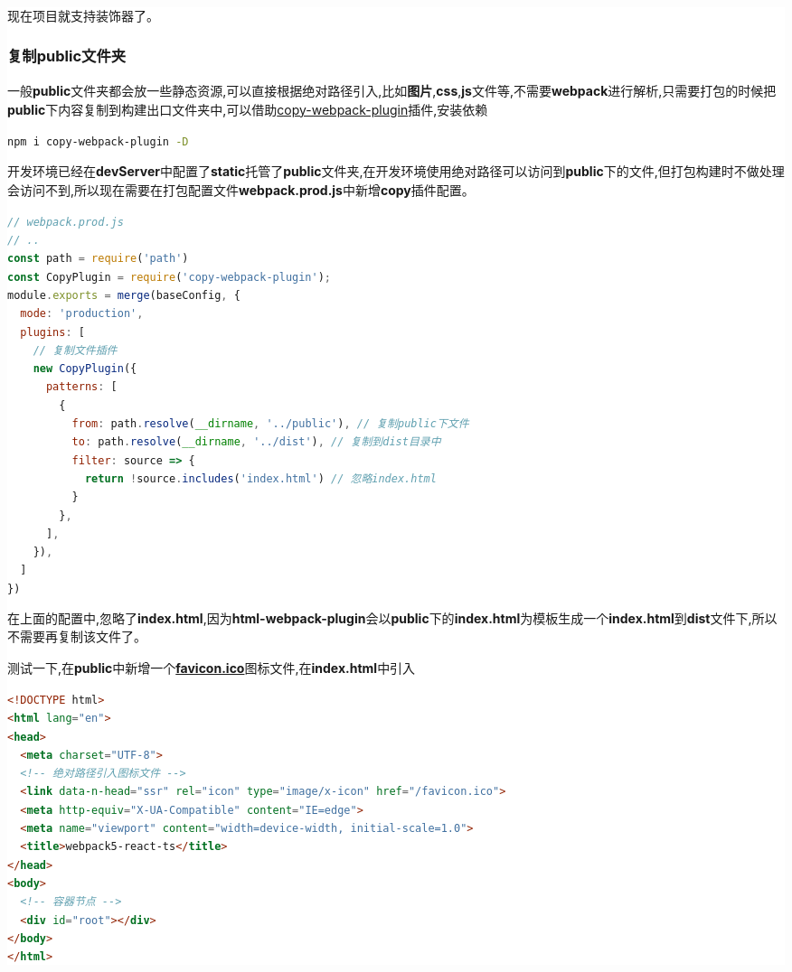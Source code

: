 现在项目就支持装饰器了。

### 复制public文件夹

一般**public**文件夹都会放一些静态资源,可以直接根据绝对路径引入,比如**图片**,**css**,**js**文件等,不需要**webpack**进行解析,只需要打包的时候把**public**下内容复制到构建出口文件夹中,可以借助[copy-webpack-plugin](https://www.npmjs.com/package/copy-webpack-plugin)插件,安装依赖

```sh
npm i copy-webpack-plugin -D
```

开发环境已经在**devServer**中配置了**static**托管了**public**文件夹,在开发环境使用绝对路径可以访问到**public**下的文件,但打包构建时不做处理会访问不到,所以现在需要在打包配置文件**webpack.prod.js**中新增**copy**插件配置。

```js
// webpack.prod.js
// ..
const path = require('path')
const CopyPlugin = require('copy-webpack-plugin');
module.exports = merge(baseConfig, {
  mode: 'production',
  plugins: [
    // 复制文件插件
    new CopyPlugin({
      patterns: [
        {
          from: path.resolve(__dirname, '../public'), // 复制public下文件
          to: path.resolve(__dirname, '../dist'), // 复制到dist目录中
          filter: source => {
            return !source.includes('index.html') // 忽略index.html
          }
        },
      ],
    }),
  ]
})
```

在上面的配置中,忽略了**index.html**,因为**html-webpack-plugin**会以**public**下的**index.html**为模板生成一个**index.html**到**dist**文件下,所以不需要再复制该文件了。

测试一下,在**public**中新增一个[**favicon.ico**](https://guojiongwei.top/favicon.ico)图标文件,在**index.html**中引入

```html
<!DOCTYPE html>
<html lang="en">
<head>
  <meta charset="UTF-8">
  <!-- 绝对路径引入图标文件 -->
  <link data-n-head="ssr" rel="icon" type="image/x-icon" href="/favicon.ico">
  <meta http-equiv="X-UA-Compatible" content="IE=edge">
  <meta name="viewport" content="width=device-width, initial-scale=1.0">
  <title>webpack5-react-ts</title>
</head>
<body>
  <!-- 容器节点 -->
  <div id="root"></div>
</body>
</html>
```
